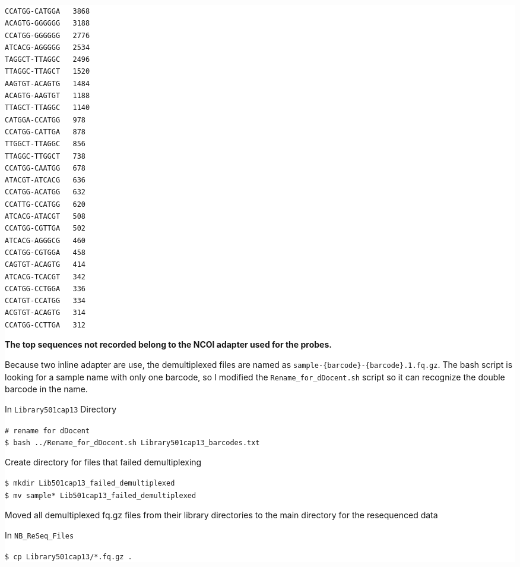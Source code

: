 ```
CCATGG-CATGGA	3868
ACAGTG-GGGGGG	3188
CCATGG-GGGGGG	2776
ATCACG-AGGGGG	2534
TAGGCT-TTAGGC	2496
TTAGGC-TTAGCT	1520
AAGTGT-ACAGTG	1484
ACAGTG-AAGTGT	1188
TTAGCT-TTAGGC	1140
CATGGA-CCATGG	978
CCATGG-CATTGA	878
TTGGCT-TTAGGC	856
TTAGGC-TTGGCT	738
CCATGG-CAATGG	678
ATACGT-ATCACG	636
CCATGG-ACATGG	632
CCATTG-CCATGG	620
ATCACG-ATACGT	508
CCATGG-CGTTGA	502
ATCACG-AGGGCG	460
CCATGG-CGTGGA	458
CAGTGT-ACAGTG	414
ATCACG-TCACGT	342
CCATGG-CCTGGA	336
CCATGT-CCATGG	334
ACGTGT-ACAGTG	314
CCATGG-CCTTGA	312
```

**The top sequences not recorded belong to the NCOI adapter used for the probes.**

Because two inline adapter are use, the demultiplexed files are named as `sample-{barcode}-{barcode}.1.fq.gz`. The bash script is looking for a sample name with only one barcode, so I modified the `Rename_for_dDocent.sh` script so it can recognize the double barcode in the name.  

In `Library501cap13` Directory

```
# rename for dDocent
$ bash ../Rename_for_dDocent.sh Library501cap13_barcodes.txt
```

Create directory for files that failed demultiplexing

```
$ mkdir Lib501cap13_failed_demultiplexed
$ mv sample* Lib501cap13_failed_demultiplexed
```

Moved all demultiplexed fq.gz files from their library directories to the main directory for the resequenced data 

In `NB_ReSeq_Files`

```
$ cp Library501cap13/*.fq.gz .
```

